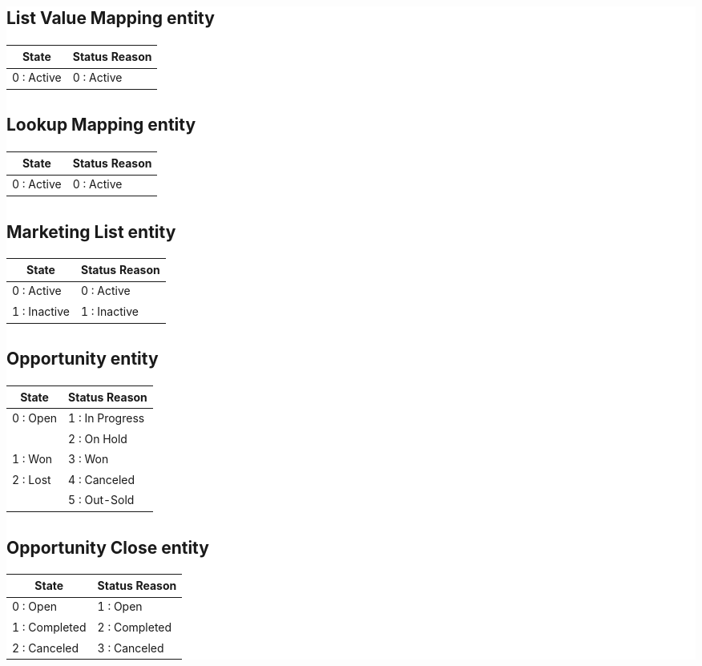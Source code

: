 <a name="BKMK_ListValueMapping"></a>   
## List Value Mapping entity  
  
|State|Status Reason|  
|-----------|-------------------|  
|0 : Active|0 : Active|  
  
<a name="BKMK_LookupMapping"></a>   
## Lookup Mapping entity  
  
|State|Status Reason|  
|-----------|-------------------|  
|0 : Active|0 : Active|  
  
<a name="BKMK_MarketingList"></a>   
## Marketing List entity  
  
|State|Status Reason|  
|-----------|-------------------|  
|0 : Active|0 : Active|  
|1 : Inactive|1 : Inactive|  
  
<a name="BKMK_Opportunity"></a>   
## Opportunity entity  
  
|State|Status Reason|  
|-----------|-------------------|  
|0 : Open|1 : In Progress|  
||2 : On Hold|  
|1 : Won|3 : Won|  
|2 : Lost|4 : Canceled|  
||5 : Out-Sold|  
  
<a name="BKMK_OpportunityClose"></a>   
## Opportunity Close entity  
  
|State|Status Reason|  
|-----------|-------------------|  
|0 : Open|1 : Open|  
|1 : Completed|2 : Completed|  
|2 : Canceled|3 : Canceled|  
  